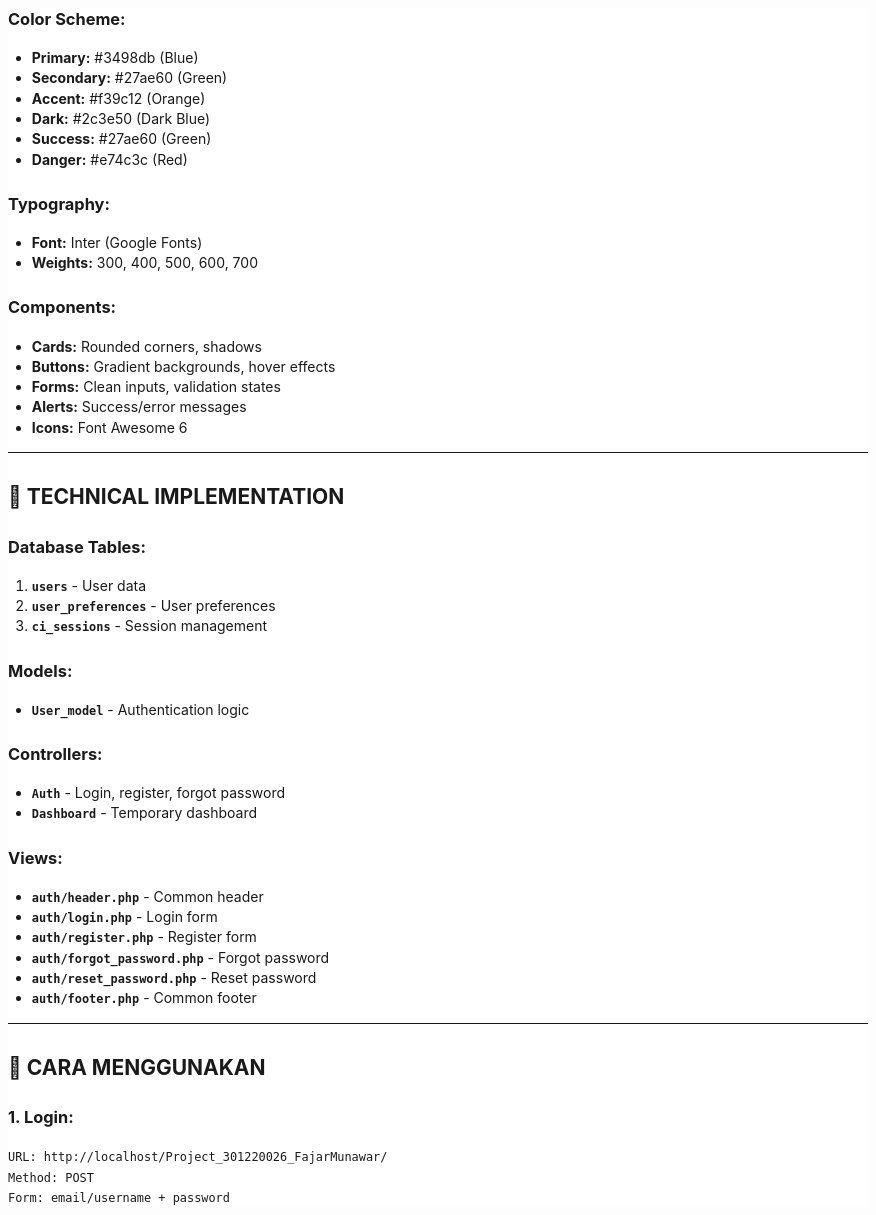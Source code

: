 ### **Color Scheme:**
- **Primary:** #3498db (Blue)
- **Secondary:** #27ae60 (Green)
- **Accent:** #f39c12 (Orange)
- **Dark:** #2c3e50 (Dark Blue)
- **Success:** #27ae60 (Green)
- **Danger:** #e74c3c (Red)

### **Typography:**
- **Font:** Inter (Google Fonts)
- **Weights:** 300, 400, 500, 600, 700

### **Components:**
- **Cards:** Rounded corners, shadows
- **Buttons:** Gradient backgrounds, hover effects
- **Forms:** Clean inputs, validation states
- **Alerts:** Success/error messages
- **Icons:** Font Awesome 6

---

## 🔧 **TECHNICAL IMPLEMENTATION**

### **Database Tables:**
1. **`users`** - User data
2. **`user_preferences`** - User preferences
3. **`ci_sessions`** - Session management

### **Models:**
- **`User_model`** - Authentication logic

### **Controllers:**
- **`Auth`** - Login, register, forgot password
- **`Dashboard`** - Temporary dashboard

### **Views:**
- **`auth/header.php`** - Common header
- **`auth/login.php`** - Login form
- **`auth/register.php`** - Register form
- **`auth/forgot_password.php`** - Forgot password
- **`auth/reset_password.php`** - Reset password
- **`auth/footer.php`** - Common footer

---

## 🚀 **CARA MENGGUNAKAN**

### **1. Login:**
```
URL: http://localhost/Project_301220026_FajarMunawar/
Method: POST
Form: email/username + password
```
